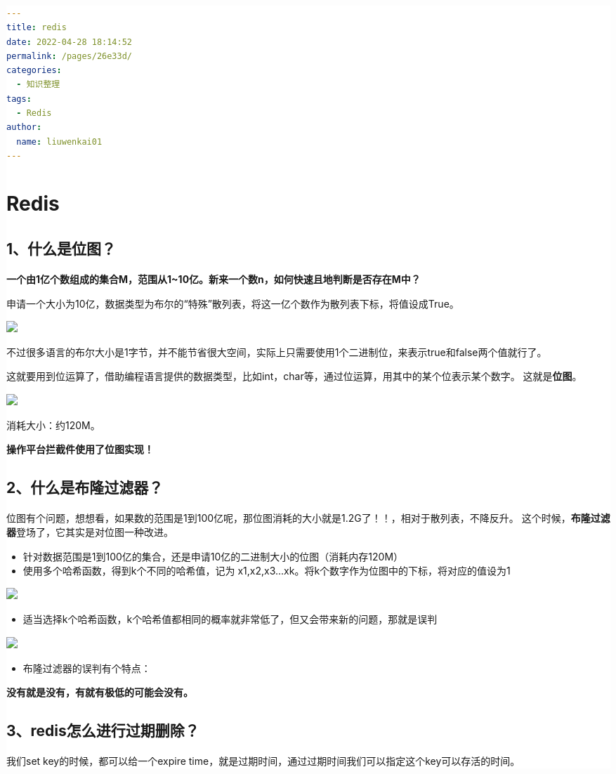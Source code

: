 ```yaml
---
title: redis
date: 2022-04-28 18:14:52
permalink: /pages/26e33d/
categories:
  - 知识整理
tags:
  - Redis
author: 
  name: liuwenkai01
---
```



# Redis

## 1、什么是位图？

**一个由1亿个数组成的集合M，范围从1\~10亿。新来一个数n，如何快速且地判断是否存在M中？**

申请一个大小为10亿，数据类型为布尔的“特殊”散列表，将这一亿个数作为散列表下标，将值设成True。

![](/blog/img/media/c478d004a3786149f03a11f299d76438.png) 

不过很多语言的布尔大小是1字节，并不能节省很大空间，实际上只需要使用1个二进制位，来表示true和false两个值就行了。

这就要用到位运算了，借助编程语言提供的数据类型，比如int，char等，通过位运算，用其中的某个位表示某个数字。 这就是**位图**。

**![](/blog/img/media/67948bce4fa90a80813022f7578fa696.png)**

消耗大小：约120M。

**操作平台拦截件使用了位图实现！**

## 2、什么是布隆过滤器？

位图有个问题，想想看，如果数的范围是1到100亿呢，那位图消耗的大小就是1.2G了！！，相对于散列表，不降反升。 这个时候，**布隆过滤器**登场了，它其实是对位图一种改进。

-   针对数据范围是1到100亿的集合，还是申请10亿的二进制大小的位图（消耗内存120M）
-   使用多个哈希函数，得到k个不同的哈希值，记为 x1,x2,x3...xk。将k个数字作为位图中的下标，将对应的值设为1

**![](/blog/img/media/a916a5e470530ebb563b5ad8ade4aeac.png)**

-   适当选择k个哈希函数，k个哈希值都相同的概率就非常低了，但又会带来新的问题，那就是误判

**![](/blog/img/media/cb25bcd69934cb04e138a1431f8b89d0.png)**

-   布隆过滤器的误判有个特点：

**没有就是没有，有就有极低的可能会没有。**

## 3、redis怎么进行过期删除？

我们set key的时候，都可以给一个expire time，就是过期时间，通过过期时间我们可以指定这个key可以存活的时间。
